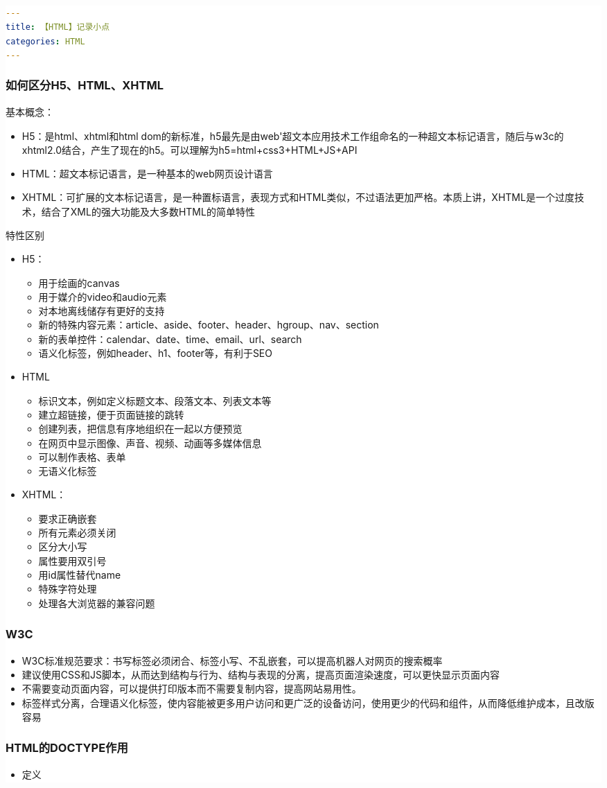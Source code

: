 ```yaml
---
title: 【HTML】记录小点
categories: HTML
---
```


### 如何区分H5、HTML、XHTML

基本概念：

- H5：是html、xhtml和html dom的新标准，h5最先是由web'超文本应用技术工作组命名的一种超文本标记语言，随后与w3c的xhtml2.0结合，产生了现在的h5。可以理解为h5=html+css3+HTML+JS+API

- HTML：超文本标记语言，是一种基本的web网页设计语言

- XHTML：可扩展的文本标记语言，是一种置标语言，表现方式和HTML类似，不过语法更加严格。本质上讲，XHTML是一个过度技术，结合了XML的强大功能及大多数HTML的简单特性

特性区别

- H5：
    - 用于绘画的canvas
    - 用于媒介的video和audio元素
    - 对本地离线储存有更好的支持
    - 新的特殊内容元素：article、aside、footer、header、hgroup、nav、section
    - 新的表单控件：calendar、date、time、email、url、search
    - 语义化标签，例如header、h1、footer等，有利于SEO

- HTML
    - 标识文本，例如定义标题文本、段落文本、列表文本等
    - 建立超链接，便于页面链接的跳转
    - 创建列表，把信息有序地组织在一起以方便预览
    - 在网页中显示图像、声音、视频、动画等多媒体信息
    - 可以制作表格、表单
    - 无语义化标签

- XHTML：
    - 要求正确嵌套
    - 所有元素必须关闭
    - 区分大小写
    - 属性要用双引号
    - 用id属性替代name
    - 特殊字符处理
    - 处理各大浏览器的兼容问题

### W3C

- W3C标准规范要求：书写标签必须闭合、标签小写、不乱嵌套，可以提高机器人对网页的搜索概率
- 建议使用CSS和JS脚本，从而达到结构与行为、结构与表现的分离，提高页面渲染速度，可以更快显示页面内容
- 不需要变动页面内容，可以提供打印版本而不需要复制内容，提高网站易用性。
- 标签样式分离，合理语义化标签，使内容能被更多用户访问和更广泛的设备访问，使用更少的代码和组件，从而降低维护成本，且改版容易

### HTML的DOCTYPE作用

- 定义
